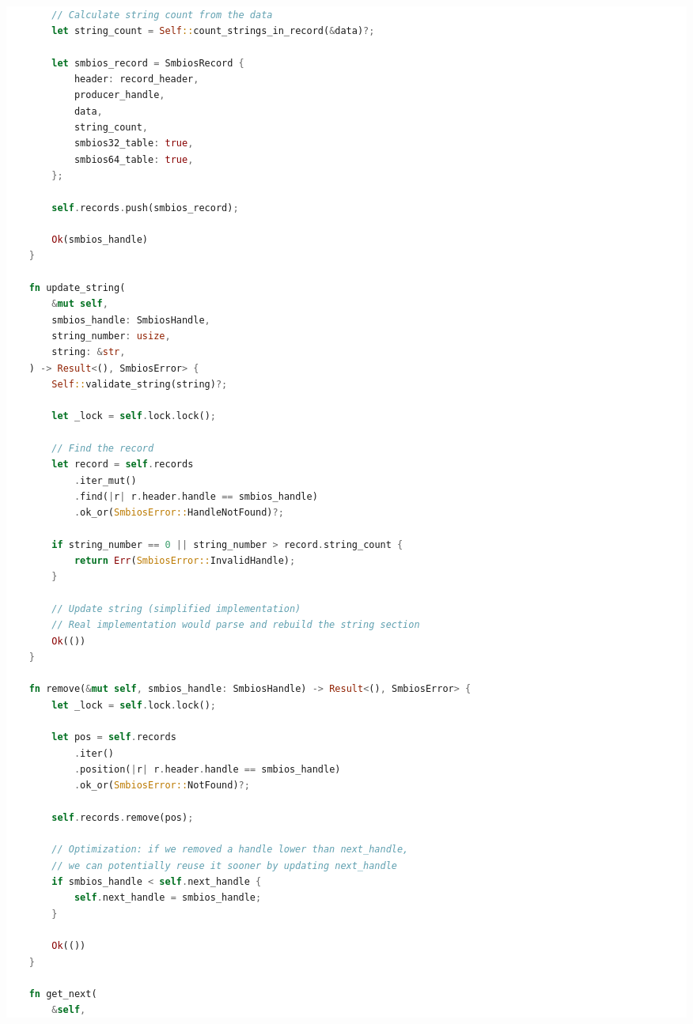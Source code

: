 ```rust
        // Calculate string count from the data
        let string_count = Self::count_strings_in_record(&data)?;

        let smbios_record = SmbiosRecord {
            header: record_header,
            producer_handle,
            data,
            string_count,
            smbios32_table: true,
            smbios64_table: true,
        };

        self.records.push(smbios_record);

        Ok(smbios_handle)
    }

    fn update_string(
        &mut self,
        smbios_handle: SmbiosHandle,
        string_number: usize,
        string: &str,
    ) -> Result<(), SmbiosError> {
        Self::validate_string(string)?;
        
        let _lock = self.lock.lock();
        
        // Find the record
        let record = self.records
            .iter_mut()
            .find(|r| r.header.handle == smbios_handle)
            .ok_or(SmbiosError::HandleNotFound)?;

        if string_number == 0 || string_number > record.string_count {
            return Err(SmbiosError::InvalidHandle);
        }

        // Update string (simplified implementation)
        // Real implementation would parse and rebuild the string section
        Ok(())
    }

    fn remove(&mut self, smbios_handle: SmbiosHandle) -> Result<(), SmbiosError> {
        let _lock = self.lock.lock();
        
        let pos = self.records
            .iter()
            .position(|r| r.header.handle == smbios_handle)
            .ok_or(SmbiosError::NotFound)?;

        self.records.remove(pos);
        
        // Optimization: if we removed a handle lower than next_handle, 
        // we can potentially reuse it sooner by updating next_handle
        if smbios_handle < self.next_handle {
            self.next_handle = smbios_handle;
        }
        
        Ok(())
    }

    fn get_next(
        &self,
```